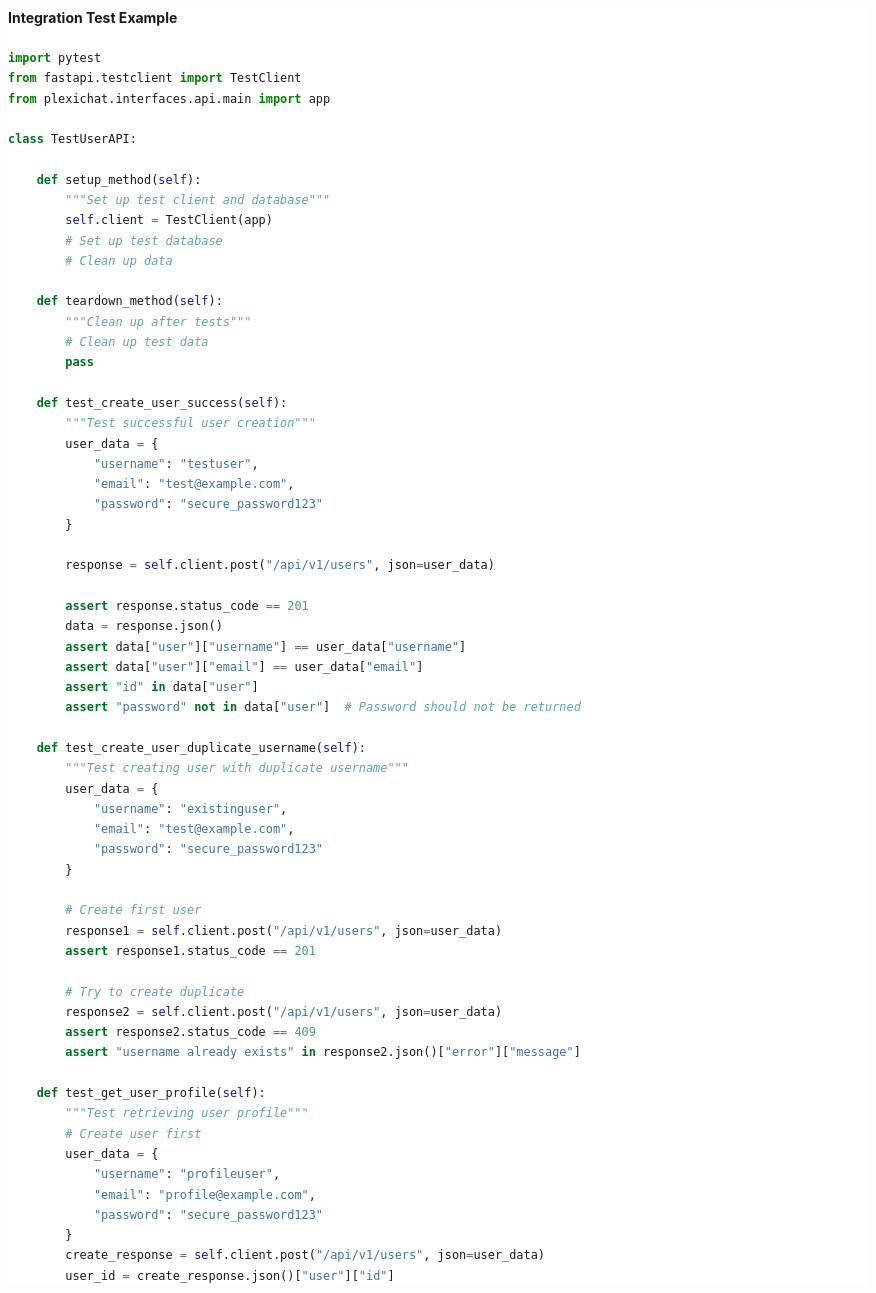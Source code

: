 #### Integration Test Example
```python
import pytest
from fastapi.testclient import TestClient
from plexichat.interfaces.api.main import app

class TestUserAPI:
    
    def setup_method(self):
        """Set up test client and database"""
        self.client = TestClient(app)
        # Set up test database
        # Clean up data
    
    def teardown_method(self):
        """Clean up after tests"""
        # Clean up test data
        pass
    
    def test_create_user_success(self):
        """Test successful user creation"""
        user_data = {
            "username": "testuser",
            "email": "test@example.com",
            "password": "secure_password123"
        }
        
        response = self.client.post("/api/v1/users", json=user_data)
        
        assert response.status_code == 201
        data = response.json()
        assert data["user"]["username"] == user_data["username"]
        assert data["user"]["email"] == user_data["email"]
        assert "id" in data["user"]
        assert "password" not in data["user"]  # Password should not be returned
    
    def test_create_user_duplicate_username(self):
        """Test creating user with duplicate username"""
        user_data = {
            "username": "existinguser",
            "email": "test@example.com",
            "password": "secure_password123"
        }
        
        # Create first user
        response1 = self.client.post("/api/v1/users", json=user_data)
        assert response1.status_code == 201
        
        # Try to create duplicate
        response2 = self.client.post("/api/v1/users", json=user_data)
        assert response2.status_code == 409
        assert "username already exists" in response2.json()["error"]["message"]
    
    def test_get_user_profile(self):
        """Test retrieving user profile"""
        # Create user first
        user_data = {
            "username": "profileuser",
            "email": "profile@example.com",
            "password": "secure_password123"
        }
        create_response = self.client.post("/api/v1/users", json=user_data)
        user_id = create_response.json()["user"]["id"]
```